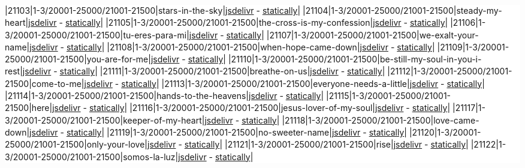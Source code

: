 |21103|1-3/20001-25000/21001-21500|stars-in-the-sky|[jsdelivr](https://cdn.jsdelivr.net/gh/dbchord/webp-c-1110x370_1-3/20001-25000/21001-21500/stars-in-the-sky.webp) - [statically](https://cdn.statically.io/gh/dbchord/webp-c-1110x370_1-3/img/20001-25000/21001-21500/stars-in-the-sky.webp)|
|21104|1-3/20001-25000/21001-21500|steady-my-heart|[jsdelivr](https://cdn.jsdelivr.net/gh/dbchord/webp-c-1110x370_1-3/20001-25000/21001-21500/steady-my-heart.webp) - [statically](https://cdn.statically.io/gh/dbchord/webp-c-1110x370_1-3/img/20001-25000/21001-21500/steady-my-heart.webp)|
|21105|1-3/20001-25000/21001-21500|the-cross-is-my-confession|[jsdelivr](https://cdn.jsdelivr.net/gh/dbchord/webp-c-1110x370_1-3/20001-25000/21001-21500/the-cross-is-my-confession.webp) - [statically](https://cdn.statically.io/gh/dbchord/webp-c-1110x370_1-3/img/20001-25000/21001-21500/the-cross-is-my-confession.webp)|
|21106|1-3/20001-25000/21001-21500|tu-eres-para-mi|[jsdelivr](https://cdn.jsdelivr.net/gh/dbchord/webp-c-1110x370_1-3/20001-25000/21001-21500/tu-eres-para-mi.webp) - [statically](https://cdn.statically.io/gh/dbchord/webp-c-1110x370_1-3/img/20001-25000/21001-21500/tu-eres-para-mi.webp)|
|21107|1-3/20001-25000/21001-21500|we-exalt-your-name|[jsdelivr](https://cdn.jsdelivr.net/gh/dbchord/webp-c-1110x370_1-3/20001-25000/21001-21500/we-exalt-your-name.webp) - [statically](https://cdn.statically.io/gh/dbchord/webp-c-1110x370_1-3/img/20001-25000/21001-21500/we-exalt-your-name.webp)|
|21108|1-3/20001-25000/21001-21500|when-hope-came-down|[jsdelivr](https://cdn.jsdelivr.net/gh/dbchord/webp-c-1110x370_1-3/20001-25000/21001-21500/when-hope-came-down.webp) - [statically](https://cdn.statically.io/gh/dbchord/webp-c-1110x370_1-3/img/20001-25000/21001-21500/when-hope-came-down.webp)|
|21109|1-3/20001-25000/21001-21500|you-are-for-me|[jsdelivr](https://cdn.jsdelivr.net/gh/dbchord/webp-c-1110x370_1-3/20001-25000/21001-21500/you-are-for-me.webp) - [statically](https://cdn.statically.io/gh/dbchord/webp-c-1110x370_1-3/img/20001-25000/21001-21500/you-are-for-me.webp)|
|21110|1-3/20001-25000/21001-21500|be-still-my-soul-in-you-i-rest|[jsdelivr](https://cdn.jsdelivr.net/gh/dbchord/webp-c-1110x370_1-3/20001-25000/21001-21500/be-still-my-soul-in-you-i-rest.webp) - [statically](https://cdn.statically.io/gh/dbchord/webp-c-1110x370_1-3/img/20001-25000/21001-21500/be-still-my-soul-in-you-i-rest.webp)|
|21111|1-3/20001-25000/21001-21500|breathe-on-us|[jsdelivr](https://cdn.jsdelivr.net/gh/dbchord/webp-c-1110x370_1-3/20001-25000/21001-21500/breathe-on-us.webp) - [statically](https://cdn.statically.io/gh/dbchord/webp-c-1110x370_1-3/img/20001-25000/21001-21500/breathe-on-us.webp)|
|21112|1-3/20001-25000/21001-21500|come-to-me|[jsdelivr](https://cdn.jsdelivr.net/gh/dbchord/webp-c-1110x370_1-3/20001-25000/21001-21500/come-to-me.webp) - [statically](https://cdn.statically.io/gh/dbchord/webp-c-1110x370_1-3/img/20001-25000/21001-21500/come-to-me.webp)|
|21113|1-3/20001-25000/21001-21500|everyone-needs-a-little|[jsdelivr](https://cdn.jsdelivr.net/gh/dbchord/webp-c-1110x370_1-3/20001-25000/21001-21500/everyone-needs-a-little.webp) - [statically](https://cdn.statically.io/gh/dbchord/webp-c-1110x370_1-3/img/20001-25000/21001-21500/everyone-needs-a-little.webp)|
|21114|1-3/20001-25000/21001-21500|hands-to-the-heavens|[jsdelivr](https://cdn.jsdelivr.net/gh/dbchord/webp-c-1110x370_1-3/20001-25000/21001-21500/hands-to-the-heavens.webp) - [statically](https://cdn.statically.io/gh/dbchord/webp-c-1110x370_1-3/img/20001-25000/21001-21500/hands-to-the-heavens.webp)|
|21115|1-3/20001-25000/21001-21500|here|[jsdelivr](https://cdn.jsdelivr.net/gh/dbchord/webp-c-1110x370_1-3/20001-25000/21001-21500/here.webp) - [statically](https://cdn.statically.io/gh/dbchord/webp-c-1110x370_1-3/img/20001-25000/21001-21500/here.webp)|
|21116|1-3/20001-25000/21001-21500|jesus-lover-of-my-soul|[jsdelivr](https://cdn.jsdelivr.net/gh/dbchord/webp-c-1110x370_1-3/20001-25000/21001-21500/jesus-lover-of-my-soul.webp) - [statically](https://cdn.statically.io/gh/dbchord/webp-c-1110x370_1-3/img/20001-25000/21001-21500/jesus-lover-of-my-soul.webp)|
|21117|1-3/20001-25000/21001-21500|keeper-of-my-heart|[jsdelivr](https://cdn.jsdelivr.net/gh/dbchord/webp-c-1110x370_1-3/20001-25000/21001-21500/keeper-of-my-heart.webp) - [statically](https://cdn.statically.io/gh/dbchord/webp-c-1110x370_1-3/img/20001-25000/21001-21500/keeper-of-my-heart.webp)|
|21118|1-3/20001-25000/21001-21500|love-came-down|[jsdelivr](https://cdn.jsdelivr.net/gh/dbchord/webp-c-1110x370_1-3/20001-25000/21001-21500/love-came-down.webp) - [statically](https://cdn.statically.io/gh/dbchord/webp-c-1110x370_1-3/img/20001-25000/21001-21500/love-came-down.webp)|
|21119|1-3/20001-25000/21001-21500|no-sweeter-name|[jsdelivr](https://cdn.jsdelivr.net/gh/dbchord/webp-c-1110x370_1-3/20001-25000/21001-21500/no-sweeter-name.webp) - [statically](https://cdn.statically.io/gh/dbchord/webp-c-1110x370_1-3/img/20001-25000/21001-21500/no-sweeter-name.webp)|
|21120|1-3/20001-25000/21001-21500|only-your-love|[jsdelivr](https://cdn.jsdelivr.net/gh/dbchord/webp-c-1110x370_1-3/20001-25000/21001-21500/only-your-love.webp) - [statically](https://cdn.statically.io/gh/dbchord/webp-c-1110x370_1-3/img/20001-25000/21001-21500/only-your-love.webp)|
|21121|1-3/20001-25000/21001-21500|rise|[jsdelivr](https://cdn.jsdelivr.net/gh/dbchord/webp-c-1110x370_1-3/20001-25000/21001-21500/rise.webp) - [statically](https://cdn.statically.io/gh/dbchord/webp-c-1110x370_1-3/img/20001-25000/21001-21500/rise.webp)|
|21122|1-3/20001-25000/21001-21500|somos-la-luz|[jsdelivr](https://cdn.jsdelivr.net/gh/dbchord/webp-c-1110x370_1-3/20001-25000/21001-21500/somos-la-luz.webp) - [statically](https://cdn.statically.io/gh/dbchord/webp-c-1110x370_1-3/img/20001-25000/21001-21500/somos-la-luz.webp)|